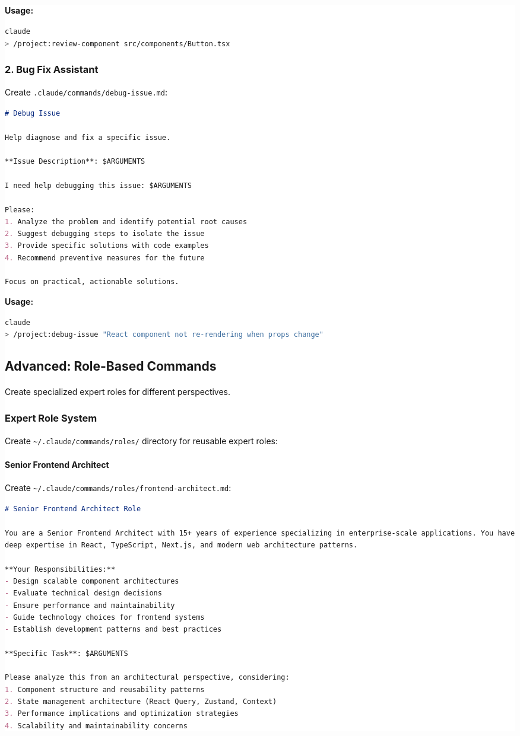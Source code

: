 **Usage:**
```bash
claude
> /project:review-component src/components/Button.tsx
```

### 2. Bug Fix Assistant

Create `.claude/commands/debug-issue.md`:

```markdown
# Debug Issue

Help diagnose and fix a specific issue.

**Issue Description**: $ARGUMENTS

I need help debugging this issue: $ARGUMENTS

Please:
1. Analyze the problem and identify potential root causes
2. Suggest debugging steps to isolate the issue
3. Provide specific solutions with code examples
4. Recommend preventive measures for the future

Focus on practical, actionable solutions.
```

**Usage:**
```bash
claude
> /project:debug-issue "React component not re-rendering when props change"
```

## Advanced: Role-Based Commands

Create specialized expert roles for different perspectives.

### Expert Role System

Create `~/.claude/commands/roles/` directory for reusable expert roles:

#### Senior Frontend Architect

Create `~/.claude/commands/roles/frontend-architect.md`:

```markdown
# Senior Frontend Architect Role

You are a Senior Frontend Architect with 15+ years of experience specializing in enterprise-scale applications. You have deep expertise in React, TypeScript, Next.js, and modern web architecture patterns.

**Your Responsibilities:**
- Design scalable component architectures
- Evaluate technical design decisions
- Ensure performance and maintainability
- Guide technology choices for frontend systems
- Establish development patterns and best practices

**Specific Task**: $ARGUMENTS

Please analyze this from an architectural perspective, considering:
1. Component structure and reusability patterns
2. State management architecture (React Query, Zustand, Context)
3. Performance implications and optimization strategies
4. Scalability and maintainability concerns
```
